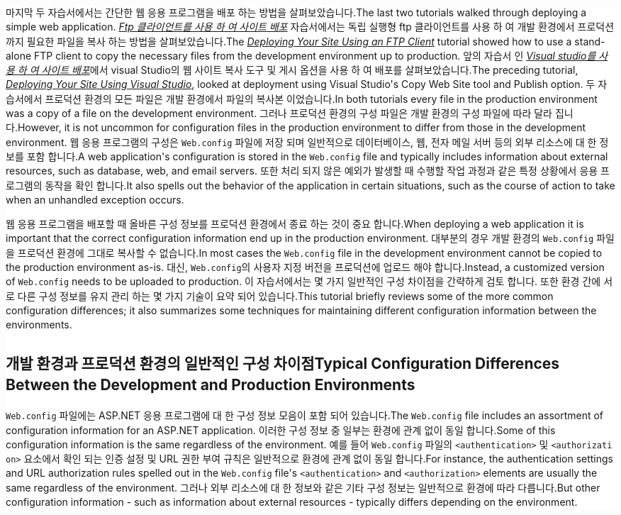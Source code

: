 <span data-ttu-id="72aed-111">마지막 두 자습서에서는 간단한 웹 응용 프로그램을 배포 하는 방법을 살펴보았습니다.</span><span class="sxs-lookup"><span data-stu-id="72aed-111">The last two tutorials walked through deploying a simple web application.</span></span> <span data-ttu-id="72aed-112">[*Ftp 클라이언트를 사용 하 여 사이트 배포*](deploying-your-site-using-an-ftp-client-cs.md) 자습서에서는 독립 실행형 ftp 클라이언트를 사용 하 여 개발 환경에서 프로덕션까지 필요한 파일을 복사 하는 방법을 살펴보았습니다.</span><span class="sxs-lookup"><span data-stu-id="72aed-112">The [*Deploying Your Site Using an FTP Client*](deploying-your-site-using-an-ftp-client-cs.md) tutorial showed how to use a stand-alone FTP client to copy the necessary files from the development environment up to production.</span></span> <span data-ttu-id="72aed-113">앞의 자습서 인 [*Visual studio를 사용 하 여 사이트 배포*](deploying-your-site-using-visual-studio-cs.md)에서 visual Studio의 웹 사이트 복사 도구 및 게시 옵션을 사용 하 여 배포를 살펴보았습니다.</span><span class="sxs-lookup"><span data-stu-id="72aed-113">The preceding tutorial, [*Deploying Your Site Using Visual Studio*](deploying-your-site-using-visual-studio-cs.md), looked at deployment using Visual Studio's Copy Web Site tool and Publish option.</span></span> <span data-ttu-id="72aed-114">두 자습서에서 프로덕션 환경의 모든 파일은 개발 환경에서 파일의 복사본 이었습니다.</span><span class="sxs-lookup"><span data-stu-id="72aed-114">In both tutorials every file in the production environment was a copy of a file on the development environment.</span></span> <span data-ttu-id="72aed-115">그러나 프로덕션 환경의 구성 파일은 개발 환경의 구성 파일에 따라 달라 집니다.</span><span class="sxs-lookup"><span data-stu-id="72aed-115">However, it is not uncommon for configuration files in the production environment to differ from those in the development environment.</span></span> <span data-ttu-id="72aed-116">웹 응용 프로그램의 구성은 `Web.config` 파일에 저장 되며 일반적으로 데이터베이스, 웹, 전자 메일 서버 등의 외부 리소스에 대 한 정보를 포함 합니다.</span><span class="sxs-lookup"><span data-stu-id="72aed-116">A web application's configuration is stored in the `Web.config` file and typically includes information about external resources, such as database, web, and email servers.</span></span> <span data-ttu-id="72aed-117">또한 처리 되지 않은 예외가 발생할 때 수행할 작업 과정과 같은 특정 상황에서 응용 프로그램의 동작을 확인 합니다.</span><span class="sxs-lookup"><span data-stu-id="72aed-117">It also spells out the behavior of the application in certain situations, such as the course of action to take when an unhandled exception occurs.</span></span>

<span data-ttu-id="72aed-118">웹 응용 프로그램을 배포할 때 올바른 구성 정보를 프로덕션 환경에서 종료 하는 것이 중요 합니다.</span><span class="sxs-lookup"><span data-stu-id="72aed-118">When deploying a web application it is important that the correct configuration information end up in the production environment.</span></span> <span data-ttu-id="72aed-119">대부분의 경우 개발 환경의 `Web.config` 파일을 프로덕션 환경에 그대로 복사할 수 없습니다.</span><span class="sxs-lookup"><span data-stu-id="72aed-119">In most cases the `Web.config` file in the development environment cannot be copied to the production environment as-is.</span></span> <span data-ttu-id="72aed-120">대신, `Web.config`의 사용자 지정 버전을 프로덕션에 업로드 해야 합니다.</span><span class="sxs-lookup"><span data-stu-id="72aed-120">Instead, a customized version of `Web.config` needs to be uploaded to production.</span></span> <span data-ttu-id="72aed-121">이 자습서에서는 몇 가지 일반적인 구성 차이점을 간략하게 검토 합니다. 또한 환경 간에 서로 다른 구성 정보를 유지 관리 하는 몇 가지 기술이 요약 되어 있습니다.</span><span class="sxs-lookup"><span data-stu-id="72aed-121">This tutorial briefly reviews some of the more common configuration differences; it also summarizes some techniques for maintaining different configuration information between the environments.</span></span>

## <a name="typical-configuration-differences-between-the-development-and-production-environments"></a><span data-ttu-id="72aed-122">개발 환경과 프로덕션 환경의 일반적인 구성 차이점</span><span class="sxs-lookup"><span data-stu-id="72aed-122">Typical Configuration Differences Between the Development and Production Environments</span></span>

<span data-ttu-id="72aed-123">`Web.config` 파일에는 ASP.NET 응용 프로그램에 대 한 구성 정보 모음이 포함 되어 있습니다.</span><span class="sxs-lookup"><span data-stu-id="72aed-123">The `Web.config` file includes an assortment of configuration information for an ASP.NET application.</span></span> <span data-ttu-id="72aed-124">이러한 구성 정보 중 일부는 환경에 관계 없이 동일 합니다.</span><span class="sxs-lookup"><span data-stu-id="72aed-124">Some of this configuration information is the same regardless of the environment.</span></span> <span data-ttu-id="72aed-125">예를 들어 `Web.config` 파일의 `<authentication>` 및 `<authorization>` 요소에서 확인 되는 인증 설정 및 URL 권한 부여 규칙은 일반적으로 환경에 관계 없이 동일 합니다.</span><span class="sxs-lookup"><span data-stu-id="72aed-125">For instance, the authentication settings and URL authorization rules spelled out in the `Web.config` file's `<authentication>` and `<authorization>` elements are usually the same regardless of the environment.</span></span> <span data-ttu-id="72aed-126">그러나 외부 리소스에 대 한 정보와 같은 기타 구성 정보는 일반적으로 환경에 따라 다릅니다.</span><span class="sxs-lookup"><span data-stu-id="72aed-126">But other configuration information - such as information about external resources - typically differs depending on the environment.</span></span>
